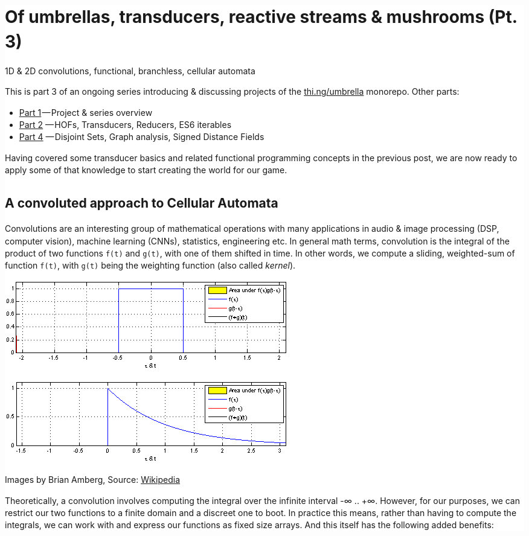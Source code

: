 # Of umbrellas, transducers, reactive streams & mushrooms (Pt. 3)

1D & 2D convolutions, functional, branchless, cellular automata

This is part 3 of an ongoing series introducing & discussing projects of the
[thi.ng/umbrella](https://thi.ng/umbrella) monorepo. Other parts:

-   [Part 1](./20190304-of-umbrellas-transducers-reactive-streams-pt1.md) — Project & series overview
-   [Part 2](https://medium.com/@thi.ng/of-umbrellas-transducers-reactive-streams-mushrooms-pt-2-9c540beb0023) — HOFs, Transducers, Reducers, ES6 iterables
-   [Part 4](./20190314-of-umbrellas-transducers-reactive-streams-pt4.md) — Disjoint Sets, Graph analysis, Signed Distance Fields

Having covered some transducer basics and related functional programming
concepts in the previous post, we are now ready to apply some of that knowledge
to start creating the world for our game.

## A convoluted approach to Cellular Automata

Convolutions are an interesting group of mathematical operations with many
applications in audio & image processing (DSP, computer vision), machine
learning (CNNs), statistics, engineering etc. In general math terms, convolution
is the integral of the product of two functions `f(t)` and `g(t)`, with one of
them shifted in time. In other words, we compute a sliding, weighted-sum of
function `f(t)`, with `g(t)` being the weighting function (also called
_kernel_).

![image](../assets/d7/e2/01lHxkLmVsee2AvBp.gif)

![image](../assets/53/ee/01lHxkHsNu5ASn9Ev.gif)

Images by Brian Amberg, Source: [Wikipedia](https://en.wikipedia.org/wiki/Convolution)

Theoretically, a convolution involves computing the integral over the infinite
interval -∞ .. +∞. However, for our purposes, we can restrict our two functions
to a finite domain and a discreet one to boot. In practice this means, rather
than having to compute the integrals, we can work with and express our functions
as fixed size arrays. And this itself has the following added benefits:
